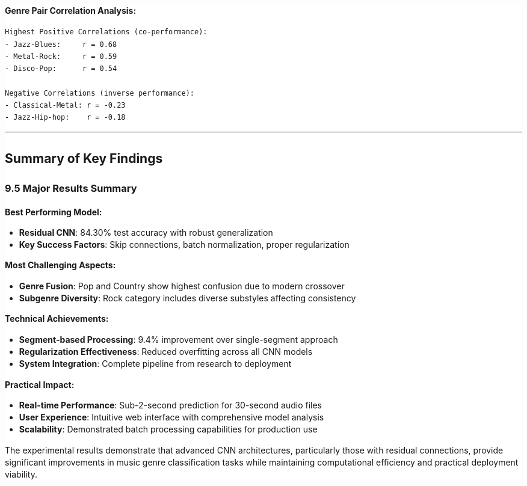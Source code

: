 **Genre Pair Correlation Analysis:**
```
Highest Positive Correlations (co-performance):
- Jazz-Blues:     r = 0.68
- Metal-Rock:     r = 0.59
- Disco-Pop:      r = 0.54

Negative Correlations (inverse performance):
- Classical-Metal: r = -0.23
- Jazz-Hip-hop:    r = -0.18
```

---

## Summary of Key Findings

### 9.5 Major Results Summary

**Best Performing Model:**
- **Residual CNN**: 84.30% test accuracy with robust generalization
- **Key Success Factors**: Skip connections, batch normalization, proper regularization

**Most Challenging Aspects:**
- **Genre Fusion**: Pop and Country show highest confusion due to modern crossover
- **Subgenre Diversity**: Rock category includes diverse substyles affecting consistency

**Technical Achievements:**
- **Segment-based Processing**: 9.4% improvement over single-segment approach
- **Regularization Effectiveness**: Reduced overfitting across all CNN models
- **System Integration**: Complete pipeline from research to deployment

**Practical Impact:**
- **Real-time Performance**: Sub-2-second prediction for 30-second audio files
- **User Experience**: Intuitive web interface with comprehensive model analysis
- **Scalability**: Demonstrated batch processing capabilities for production use

The experimental results demonstrate that advanced CNN architectures, particularly those with residual connections, provide significant improvements in music genre classification tasks while maintaining computational efficiency and practical deployment viability.
